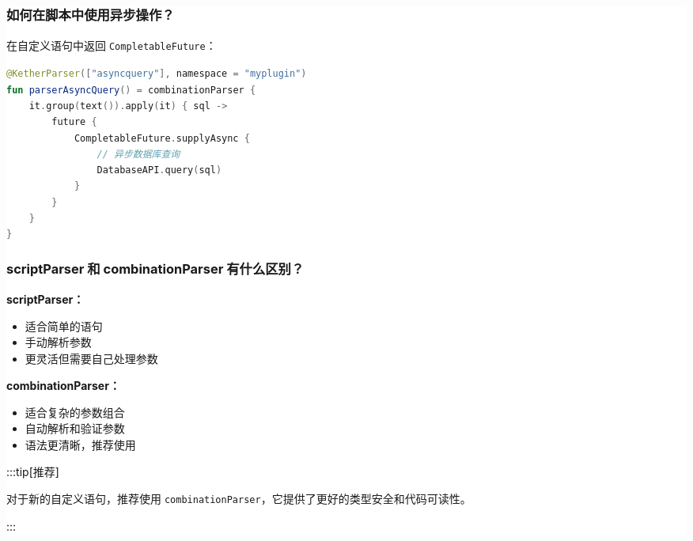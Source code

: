 ### 如何在脚本中使用异步操作？

在自定义语句中返回 `CompletableFuture`：

```kotlin
@KetherParser(["asyncquery"], namespace = "myplugin")
fun parserAsyncQuery() = combinationParser {
    it.group(text()).apply(it) { sql ->
        future {
            CompletableFuture.supplyAsync {
                // 异步数据库查询
                DatabaseAPI.query(sql)
            }
        }
    }
}
```

### scriptParser 和 combinationParser 有什么区别？

**scriptParser：**
- 适合简单的语句
- 手动解析参数
- 更灵活但需要自己处理参数

**combinationParser：**
- 适合复杂的参数组合
- 自动解析和验证参数
- 语法更清晰，推荐使用

:::tip[推荐]

对于新的自定义语句，推荐使用 `combinationParser`，它提供了更好的类型安全和代码可读性。

:::
